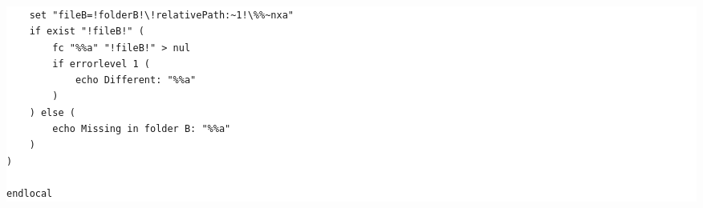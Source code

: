 ```
    set "fileB=!folderB!\!relativePath:~1!\%%~nxa"
    if exist "!fileB!" (
        fc "%%a" "!fileB!" > nul
        if errorlevel 1 (
            echo Different: "%%a"
        )
    ) else (
        echo Missing in folder B: "%%a"
    )
)

endlocal
```



